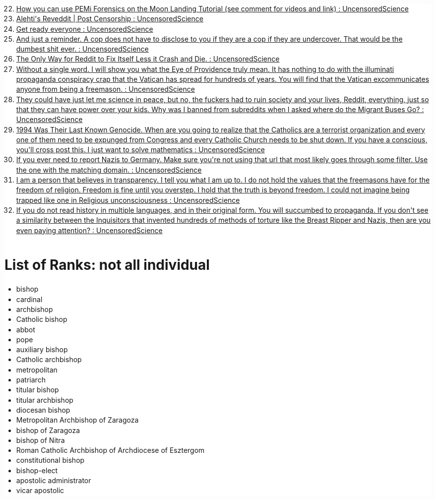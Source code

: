 22. [How you can use PEMi Forensics on the Moon Landing Tutorial (see comment for videos and link) : UncensoredScience](https://www.reddit.com//r/UncensoredScience/comments/wkruld/how_you_can_use_pemi_forensics_on_the_moon/)  
23. [Alehti's Reveddit | Post Censorship : UncensoredScience](https://www.reddit.com//r/UncensoredScience/comments/wkryud/alehtis_reveddit_post_censorship/)  
24. [Get ready everyone : UncensoredScience](https://www.reddit.com//r/UncensoredScience/comments/wksep9/get_ready_everyone/)  
25. [And just a reminder. A cop does not have to disclose to you if they are a cop if they are undercover. That would be the dumbest shit ever. : UncensoredScience](https://www.reddit.com//r/UncensoredScience/comments/wkth16/and_just_a_reminder_a_cop_does_not_have_to/)  
26. [The Only Way for Reddit to Fix Itself Less it Crash and Die. : UncensoredScience](https://www.reddit.com//r/UncensoredScience/comments/wkviq2/the_only_way_for_reddit_to_fix_itself_less_it/)  
27. [Without a single word. I will show you what the Eye of Providence truly mean. It has nothing to do with the illuminati propaganda conspiracy crap that the Vatican has spread for hundreds of years. You will find that the Vatican excommunicates anyone from being a freemason. : UncensoredScience](https://www.reddit.com//r/UncensoredScience/comments/wkwz8b/without_a_single_word_i_will_show_you_what_the/)  
28. [They could have just let me science in peace, but no, the fuckers had to ruin society and your lives, Reddit, everything, just so that they can have power over your kids. Why was I banned from subreddits when I asked where do the Migrant Buses Go? : UncensoredScience](https://www.reddit.com//r/UncensoredScience/comments/wkxgka/they_could_have_just_let_me_science_in_peace_but/)  
29. [1994 Was Their Last Known Genocide. When are you going to realize that the Catholics are a terrorist organization and every one of them need to be expunged from Congress and every Catholic Church needs to be shut down. If you have a conscious, you'll cross post this. I just want to solve mathematics : UncensoredScience](https://www.reddit.com//r/UncensoredScience/comments/wkxw9n/1994_was_their_last_known_genocide_when_are_you/)  
30. [If you ever need to report Nazis to Germany. Make sure you're not using that url that most likely goes through some filter. Use the one with the matching domain. : UncensoredScience](https://www.reddit.com//r/UncensoredScience/comments/wl0nm3/if_you_ever_need_to_report_nazis_to_germany_make/)  
31. [I am a person that believes in transparency. I tell you what I am up to. I do not hold the values that the freemasons have for the freedom of religion. Freedom is fine until you overstep. I hold that the truth is beyond freedom. I could not imagine being trapped like one in Religious unconsciousness : UncensoredScience](https://www.reddit.com//r/UncensoredScience/comments/wl1mz2/i_am_a_person_that_believes_in_transparency_i/)  
32. [If you do not read history in multiple languages, and in their original form. You will succumbed to propaganda. If you don't see a similarity between the Inquisitors that invented hundreds of methods of torture like the Breast Ripper and Nazis, then are you even paying attention? : UncensoredScience](https://www.reddit.com//r/UncensoredScience/comments/wl4qz5/if_you_do_not_read_history_in_multiple_languages/)  
  
# List of Ranks: not all individual  
  
* bishop  
* cardinal  
* archbishop  
* Catholic bishop  
* abbot  
* pope  
* auxiliary bishop  
* Catholic archbishop  
* metropolitan  
* patriarch  
* titular bishop  
* titular archbishop  
* diocesan bishop  
* Metropolitan Archbishop of Zaragoza  
* bishop of Zaragoza  
* bishop of Nitra  
* Roman Catholic Archbishop of Archdiocese of Esztergom  
* constitutional bishop  
* bishop-elect  
* apostolic administrator  
* vicar apostolic  